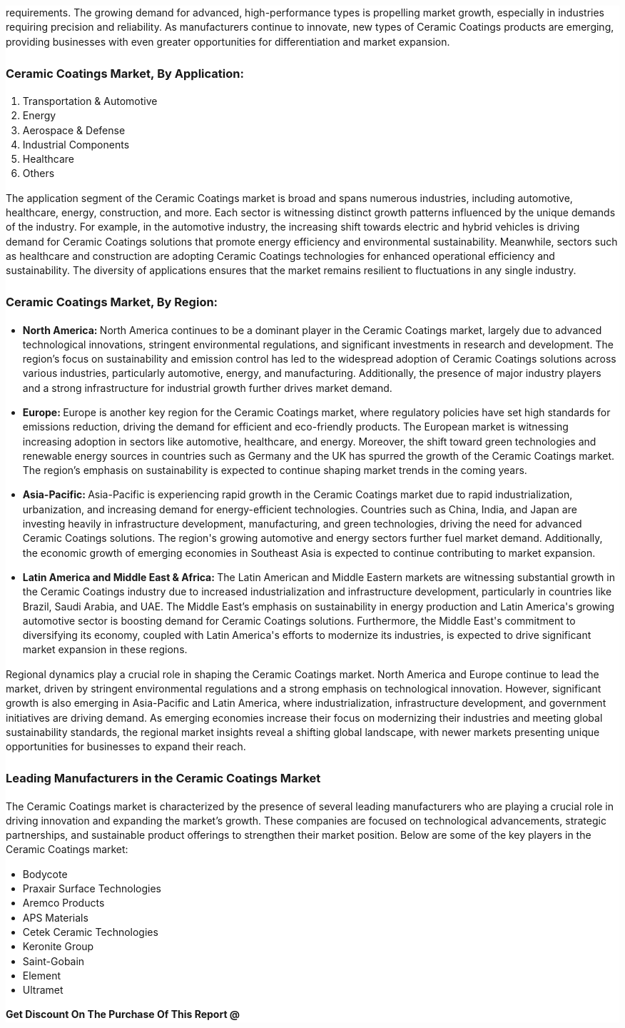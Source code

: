 requirements. The growing demand for advanced, high-performance types is propelling market growth, especially in industries requiring precision and reliability. As manufacturers continue to innovate, new types of Ceramic Coatings products are emerging, providing businesses with even greater opportunities for differentiation and market expansion.</p><h3>Ceramic Coatings Market,&nbsp;By Application:</h3><ol><li>Transportation & Automotive<li> Energy<li> Aerospace & Defense<li> Industrial Components<li> Healthcare<li> Others</li></ol><p>The application segment of the Ceramic Coatings market is broad and spans numerous industries, including automotive, healthcare, energy, construction, and more. Each sector is witnessing distinct growth patterns influenced by the unique demands of the industry. For example, in the automotive industry, the increasing shift towards electric and hybrid vehicles is driving demand for Ceramic Coatings solutions that promote energy efficiency and environmental sustainability. Meanwhile, sectors such as healthcare and construction are adopting Ceramic Coatings technologies for enhanced operational efficiency and sustainability. The diversity of applications ensures that the market remains resilient to fluctuations in any single industry.</p><h3>Ceramic Coatings Market, By Region:</h3><ul><li><p><strong>North America:&nbsp;</strong>North America continues to be a dominant player in the Ceramic Coatings market, largely due to advanced technological innovations, stringent environmental regulations, and significant investments in research and development. The region&rsquo;s focus on sustainability and emission control has led to the widespread adoption of Ceramic Coatings solutions across various industries, particularly automotive, energy, and manufacturing. Additionally, the presence of major industry players and a strong infrastructure for industrial growth further drives market demand.</p></li><li><p><strong><strong>Europe:&nbsp;</strong></strong>Europe is another key region for the Ceramic Coatings market, where regulatory policies have set high standards for emissions reduction, driving the demand for efficient and eco-friendly products. The European market is witnessing increasing adoption in sectors like automotive, healthcare, and energy. Moreover, the shift toward green technologies and renewable energy sources in countries such as Germany and the UK has spurred the growth of the Ceramic Coatings market. The region&rsquo;s emphasis on sustainability is expected to continue shaping market trends in the coming years.</p></li><li><p><strong><strong>Asia-Pacific:&nbsp;</strong></strong>Asia-Pacific is experiencing rapid growth in the Ceramic Coatings market due to rapid industrialization, urbanization, and increasing demand for energy-efficient technologies. Countries such as China, India, and Japan are investing heavily in infrastructure development, manufacturing, and green technologies, driving the need for advanced Ceramic Coatings solutions. The region's growing automotive and energy sectors further fuel market demand. Additionally, the economic growth of emerging economies in Southeast Asia is expected to continue contributing to market expansion.</p></li><li><p><strong><strong>Latin America and Middle East &amp; Africa:&nbsp;</strong></strong>The Latin American and Middle Eastern markets are witnessing substantial growth in the Ceramic Coatings industry due to increased industrialization and infrastructure development, particularly in countries like Brazil, Saudi Arabia, and UAE. The Middle East&rsquo;s emphasis on sustainability in energy production and Latin America's growing automotive sector is boosting demand for Ceramic Coatings solutions. Furthermore, the Middle East's commitment to diversifying its economy, coupled with Latin America's efforts to modernize its industries, is expected to drive significant market expansion in these regions.</p></li></ul><p>Regional dynamics play a crucial role in shaping the Ceramic Coatings market. North America and Europe continue to lead the market, driven by stringent environmental regulations and a strong emphasis on technological innovation. However, significant growth is also emerging in Asia-Pacific and Latin America, where industrialization, infrastructure development, and government initiatives are driving demand. As emerging economies increase their focus on modernizing their industries and meeting global sustainability standards, the regional market insights reveal a shifting global landscape, with newer markets presenting unique opportunities for businesses to expand their reach.</p><h3><strong>Leading Manufacturers in the Ceramic Coatings Market</strong></h3><p>The Ceramic Coatings market is characterized by the presence of several leading manufacturers who are playing a crucial role in driving innovation and expanding the market&rsquo;s growth. These companies are focused on technological advancements, strategic partnerships, and sustainable product offerings to strengthen their market position. Below are some of the key players in the Ceramic Coatings market:</p></div><div class="article-main__content" data-test-id="publishing-text-block"><ul><li><span class="">Bodycote<li> Praxair Surface Technologies<li> Aremco Products<li> APS Materials<li> Cetek Ceramic Technologies<li> Keronite Group<li> Saint-Gobain<li> Element<li> Ultramet</span></li></ul></div><div class="article-main__content" data-test-id="publishing-text-block"><p><span class="font-[700]"><strong>Get Discount On The Purchase Of This Report @</strong>